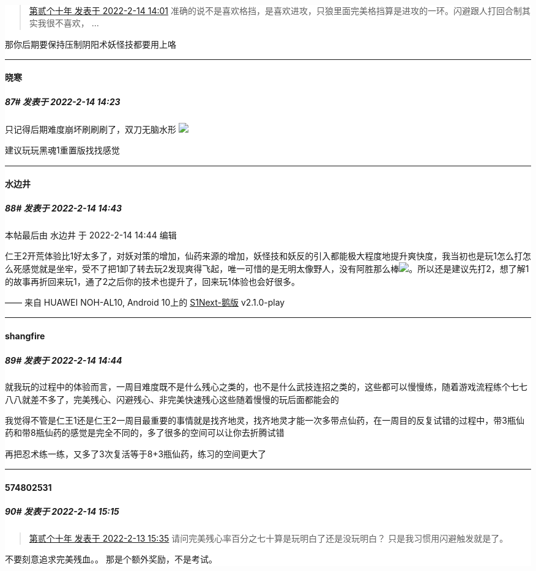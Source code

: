 <blockquote><a href="httphttps://bbs.saraba1st.com/2b/forum.php?mod=redirect&amp;goto=findpost&amp;pid=54680785&amp;ptid=2052072" target="_blank">第贰个十年 发表于 2022-2-14 14:01</a>
准确的说不是喜欢格挡，是喜欢进攻，只狼里面完美格挡算是进攻的一环。闪避跟人打回合制其实我很不喜欢， ...</blockquote>
那你后期要保持压制阴阳术妖怪技都要用上咯



*****

####  晓寒  
##### 87#       发表于 2022-2-14 14:23

只记得后期难度崩坏刷刷刷了，双刀无脑水形
<img src="https://static.saraba1st.com/image/smiley/face2017/001.png" referrerpolicy="no-referrer">

建议玩玩黑魂1重置版找找感觉



*****

####  水边井  
##### 88#       发表于 2022-2-14 14:43

 本帖最后由 水边井 于 2022-2-14 14:44 编辑 

仁王2开荒体验比1好太多了，对妖对策的增加，仙药来源的增加，妖怪技和妖反的引入都能极大程度地提升爽快度，我当初也是玩1怎么打怎么死感觉就是坐牢，受不了把1卸了转去玩2发现爽得飞起，唯一可惜的是无明太像野人，没有阿胜那么棒<img src="https://static.saraba1st.com/image/smiley/face2017/013.png" referrerpolicy="no-referrer">。所以还是建议先打2，想了解1的故事再折回来玩1，通了2之后你的技术也提升了，回来玩1体验也会好很多。

—— 来自 HUAWEI NOH-AL10, Android 10上的 [S1Next-鹅版](https://github.com/ykrank/S1-Next/releases) v2.1.0-play

*****

####  shangfire  
##### 89#       发表于 2022-2-14 14:44

就我玩的过程中的体验而言，一周目难度既不是什么残心之类的，也不是什么武技连招之类的，这些都可以慢慢练，随着游戏流程练个七七八八就差不多了，完美残心、闪避残心、非完美快速残心这些随着慢慢的玩后面都能会的

我觉得不管是仁王1还是仁王2一周目最重要的事情就是找齐地灵，找齐地灵才能一次多带点仙药，在一周目的反复试错的过程中，带3瓶仙药和带8瓶仙药的感觉是完全不同的，多了很多的空间可以让你去折腾试错

再把忍术练一练，又多了3次复活等于8+3瓶仙药，练习的空间更大了



*****

####  574802531  
##### 90#       发表于 2022-2-14 15:15

<blockquote><a href="httphttps://bbs.saraba1st.com/2b/forum.php?mod=redirect&amp;goto=findpost&amp;pid=54668211&amp;ptid=2052072" target="_blank">第贰个十年 发表于 2022-2-13 15:35</a>
请问完美残心率百分之七十算是玩明白了还是没玩明白？
只是我习惯用闪避触发就是了。</blockquote>
不要刻意追求完美残血。。
那是个额外奖励，不是考试。
